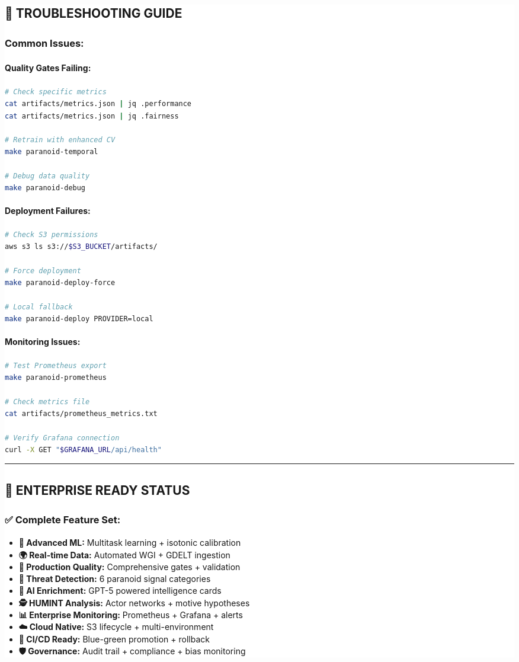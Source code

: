 ## 🔧 **TROUBLESHOOTING GUIDE**

### **Common Issues:**

#### **Quality Gates Failing:**
```bash
# Check specific metrics
cat artifacts/metrics.json | jq .performance
cat artifacts/metrics.json | jq .fairness

# Retrain with enhanced CV
make paranoid-temporal

# Debug data quality
make paranoid-debug
```

#### **Deployment Failures:**
```bash
# Check S3 permissions
aws s3 ls s3://$S3_BUCKET/artifacts/

# Force deployment
make paranoid-deploy-force

# Local fallback
make paranoid-deploy PROVIDER=local
```

#### **Monitoring Issues:**
```bash
# Test Prometheus export
make paranoid-prometheus

# Check metrics file
cat artifacts/prometheus_metrics.txt

# Verify Grafana connection
curl -X GET "$GRAFANA_URL/api/health"
```

---

## 🎉 **ENTERPRISE READY STATUS**

### ✅ **Complete Feature Set:**
- **🤖 Advanced ML:** Multitask learning + isotonic calibration
- **🌍 Real-time Data:** Automated WGI + GDELT ingestion
- **🚦 Production Quality:** Comprehensive gates + validation
- **🚨 Threat Detection:** 6 paranoid signal categories
- **🤖 AI Enrichment:** GPT-5 powered intelligence cards
- **🕵️ HUMINT Analysis:** Actor networks + motive hypotheses  
- **📊 Enterprise Monitoring:** Prometheus + Grafana + alerts
- **☁️ Cloud Native:** S3 lifecycle + multi-environment
- **🔄 CI/CD Ready:** Blue-green promotion + rollback
- **🛡️ Governance:** Audit trail + compliance + bias monitoring

